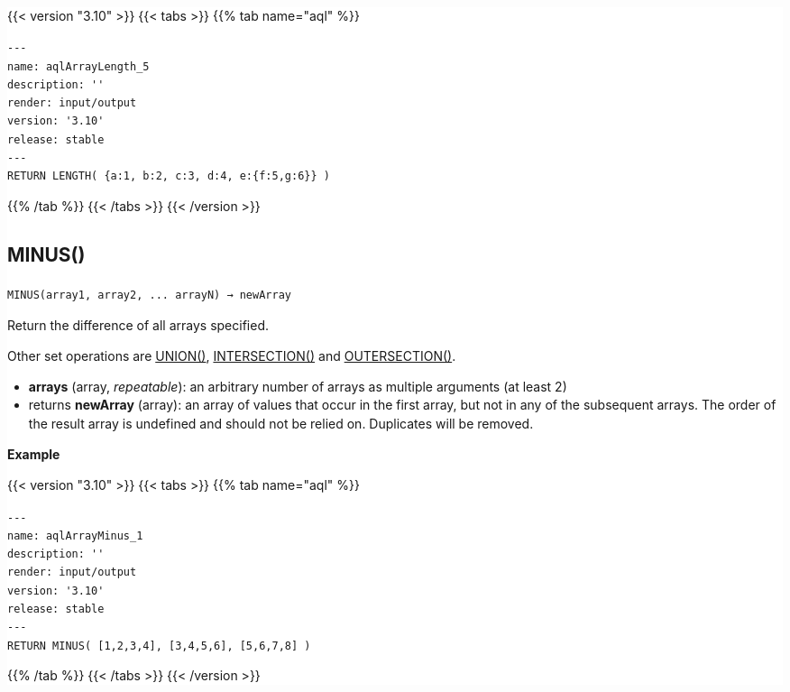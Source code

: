 




 {{< version "3.10" >}}
{{< tabs >}}
{{% tab name="aql" %}}
```aql
---
name: aqlArrayLength_5
description: ''
render: input/output
version: '3.10'
release: stable
---
RETURN LENGTH( {a:1, b:2, c:3, d:4, e:{f:5,g:6}} )
```
{{% /tab %}}
{{< /tabs >}}
{{< /version >}}





## MINUS()

`MINUS(array1, array2, ... arrayN) → newArray`

Return the difference of all arrays specified.

Other set operations are [UNION()](#union),
[INTERSECTION()](#intersection) and
[OUTERSECTION()](#outersection).

- **arrays** (array, *repeatable*): an arbitrary number of arrays as multiple
  arguments (at least 2)
- returns **newArray** (array): an array of values that occur in the first array,
  but not in any of the subsequent arrays. The order of the result array is undefined
  and should not be relied on. Duplicates will be removed.

**Example**


 {{< version "3.10" >}}
{{< tabs >}}
{{% tab name="aql" %}}
```aql
---
name: aqlArrayMinus_1
description: ''
render: input/output
version: '3.10'
release: stable
---
RETURN MINUS( [1,2,3,4], [3,4,5,6], [5,6,7,8] )
```
{{% /tab %}}
{{< /tabs >}}
{{< /version >}}
